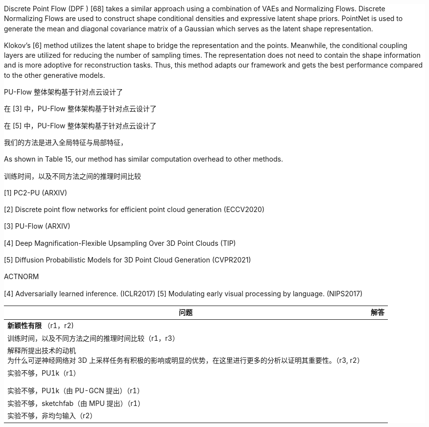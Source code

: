 Discrete Point Flow (DPF ) [68] takes a similar approach using a combination of VAEs and Normalizing Flows. Discrete Normalizing Flows are used to construct shape conditional densities and expressive latent shape priors. PointNet is used to generate the mean and diagonal covariance matrix of a Gaussian which serves as the latent shape representation.

Klokov’s [6] method utilizes the latent shape to bridge the representation and the points. Meanwhile, the conditional coupling layers are utilized for reducing the number of sampling times. The representation does not need to contain the shape information and is more adoptive for reconstruction tasks. Thus, this method adapts our framework and gets the best performance compared to the other generative models.

PU-Flow 整体架构基于针对点云设计了





在 [3] 中，PU-Flow 整体架构基于针对点云设计了





在 [5] 中，PU-Flow 整体架构基于针对点云设计了



我们的方法是进入全局特征与局部特征，







As shown in Table 15, our method has similar computation overhead to other methods.



训练时间，以及不同方法之间的推理时间比较



[1] PC2-PU (ARXIV)

[2] Discrete point flow networks for efficient point cloud generation (ECCV2020)

[3] PU-Flow (ARXIV)

[4] Deep Magnification-Flexible Upsampling Over 3D Point Clouds (TIP)

[5] Diffusion Probabilistic Models for 3D Point Cloud Generation (CVPR2021)



ACTNORM

[4]  Adversarially learned inference.  (ICLR2017)
[5]  Modulating early visual processing by language. (NIPS2017)







| 问题                                                         | 解答 |
| ------------------------------------------------------------ | ---- |
| **新颖性有限** （r1，r2)                                     |      |
| 训练时间，以及不同方法之间的推理时间比较（r1，r3）           |      |
| 解释所提出技术的动机<br/>为什么可逆神经网络对 3D 上采样任务有积极的影响或明显的优势，在这里进行更多的分析以证明其重要性。（r3, r2） |      |
| 实验不够，PU1k（r1）                                         |      |
|                                                              |      |
|                                                              |      |
| 实验不够，PU1k（由 PU-GCN 提出）（r1）                       |      |
| 实验不够，sketchfab（由 MPU 提出）（r1）                     |      |
| 实验不够，非均匀输入（r2）                                   |      |